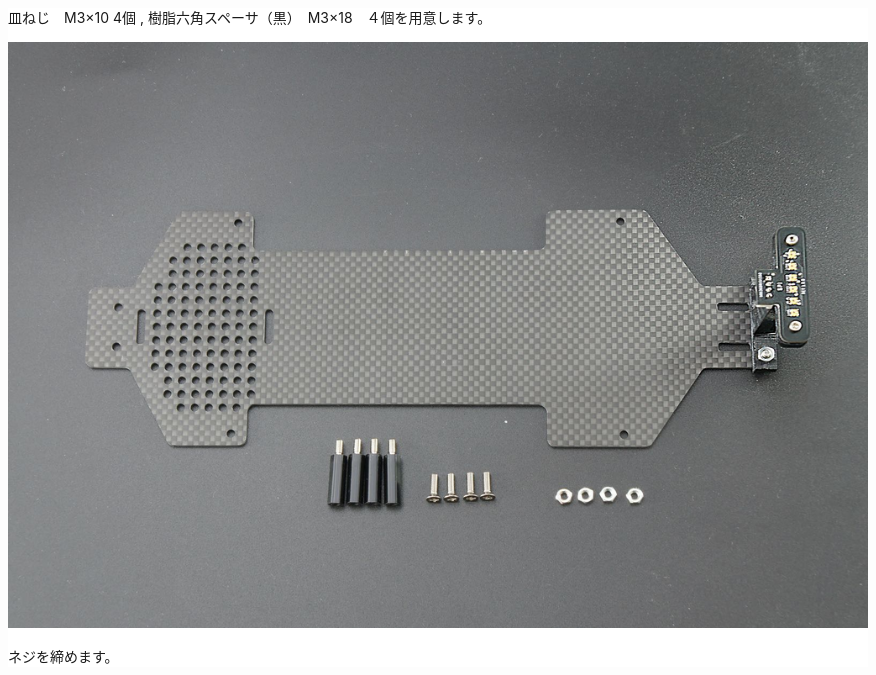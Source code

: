 皿ねじ　M3×10 4個 , 樹脂六角スペーサ（黒）　M3×18　４個を用意します。

![](./../../img/img_carbon/JetRacer_lower_prepair.jpg)

ネジを締めます。
